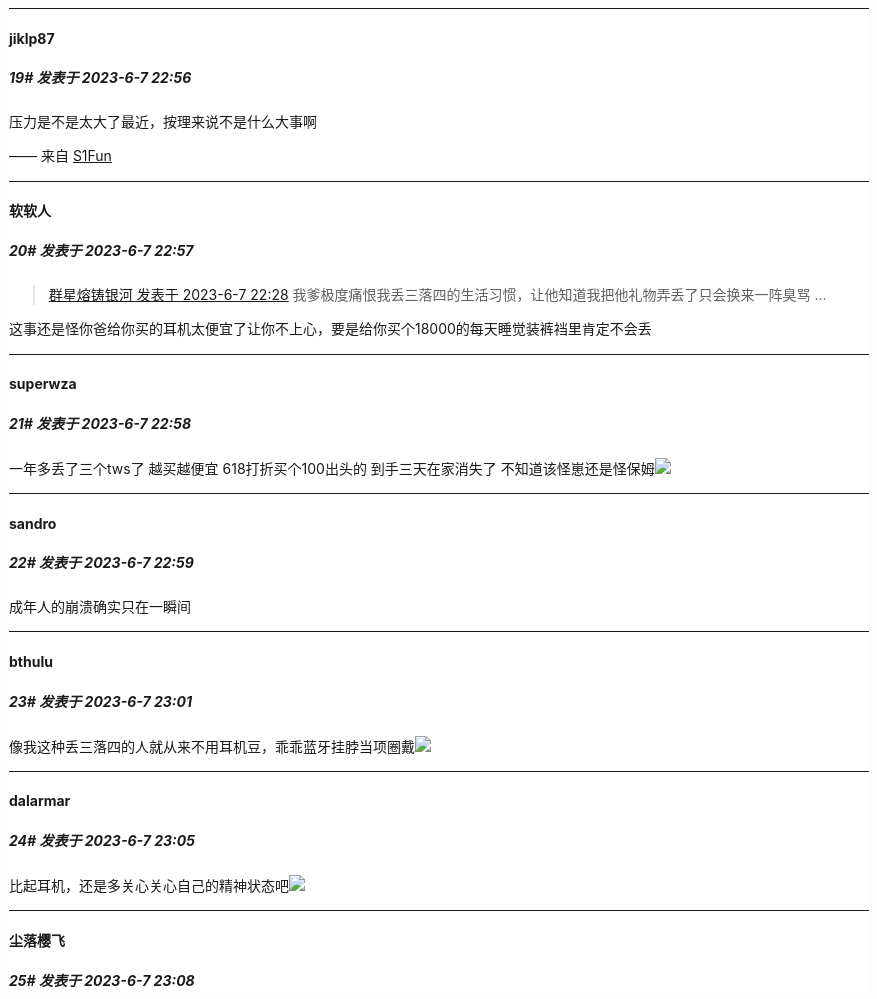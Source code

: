 *****

####  jiklp87  
##### 19#       发表于 2023-6-7 22:56

压力是不是太大了最近，按理来说不是什么大事啊

—— 来自 [S1Fun](https://s1fun.koalcat.com)

*****

####  软软人  
##### 20#       发表于 2023-6-7 22:57

<blockquote><a href="httphttps://bbs.saraba1st.com/2b/forum.php?mod=redirect&amp;goto=findpost&amp;pid=61177142&amp;ptid=2138890" target="_blank">群星熔铸银河 发表于 2023-6-7 22:28</a>
我爹极度痛恨我丢三落四的生活习惯，让他知道我把他礼物弄丢了只会换来一阵臭骂 ...</blockquote>
这事还是怪你爸给你买的耳机太便宜了让你不上心，要是给你买个18000的每天睡觉装裤裆里肯定不会丢

*****

####  superwza  
##### 21#       发表于 2023-6-7 22:58

一年多丢了三个tws了 越买越便宜
618打折买个100出头的 到手三天在家消失了
不知道该怪崽还是怪保姆<img src="https://static.saraba1st.com/image/smiley/face2017/001.png" referrerpolicy="no-referrer">

*****

####  sandro  
##### 22#       发表于 2023-6-7 22:59

成年人的崩溃确实只在一瞬间

*****

####  bthulu  
##### 23#       发表于 2023-6-7 23:01

像我这种丢三落四的人就从来不用耳机豆，乖乖蓝牙挂脖当项圈戴<img src="https://static.saraba1st.com/image/smiley/face2017/067.png" referrerpolicy="no-referrer">

*****

####  dalarmar  
##### 24#       发表于 2023-6-7 23:05

比起耳机，还是多关心关心自己的精神状态吧<img src="https://static.saraba1st.com/image/smiley/face2017/002.png" referrerpolicy="no-referrer">

*****

####  尘落樱飞  
##### 25#       发表于 2023-6-7 23:08
